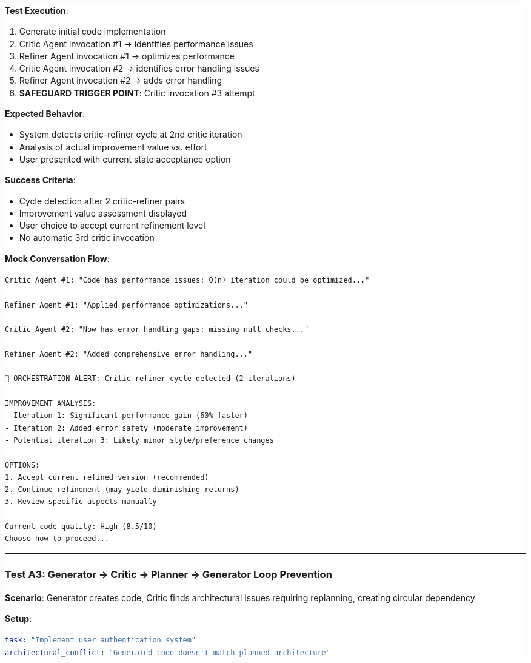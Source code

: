 **Test Execution**:
1. Generate initial code implementation
2. Critic Agent invocation #1 → identifies performance issues
3. Refiner Agent invocation #1 → optimizes performance
4. Critic Agent invocation #2 → identifies error handling issues
5. Refiner Agent invocation #2 → adds error handling
6. **SAFEGUARD TRIGGER POINT**: Critic invocation #3 attempt

**Expected Behavior**:
- System detects critic-refiner cycle at 2nd critic iteration
- Analysis of actual improvement value vs. effort
- User presented with current state acceptance option

**Success Criteria**:
- Cycle detection after 2 critic-refiner pairs
- Improvement value assessment displayed
- User choice to accept current refinement level
- No automatic 3rd critic invocation

**Mock Conversation Flow**:
```
Critic Agent #1: "Code has performance issues: O(n) iteration could be optimized..."

Refiner Agent #1: "Applied performance optimizations..."

Critic Agent #2: "Now has error handling gaps: missing null checks..."

Refiner Agent #2: "Added comprehensive error handling..."

🔄 ORCHESTRATION ALERT: Critic-refiner cycle detected (2 iterations)

IMPROVEMENT ANALYSIS:
- Iteration 1: Significant performance gain (60% faster)
- Iteration 2: Added error safety (moderate improvement)
- Potential iteration 3: Likely minor style/preference changes

OPTIONS:
1. Accept current refined version (recommended)
2. Continue refinement (may yield diminishing returns)
3. Review specific aspects manually

Current code quality: High (8.5/10)
Choose how to proceed...
```

---

### Test A3: Generator → Critic → Planner → Generator Loop Prevention
**Scenario**: Generator creates code, Critic finds architectural issues requiring replanning, creating circular dependency

**Setup**:
```yaml
task: "Implement user authentication system"
architectural_conflict: "Generated code doesn't match planned architecture"
```
